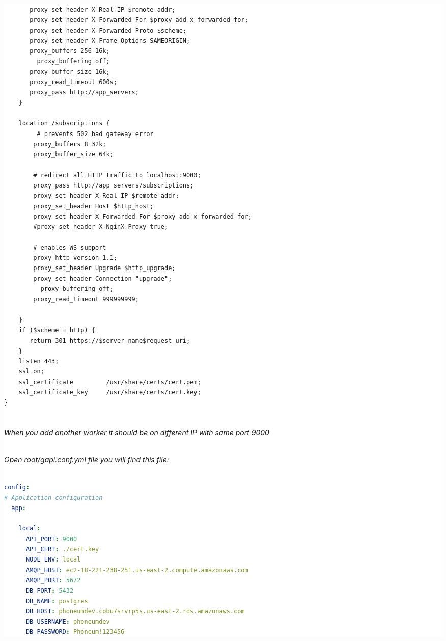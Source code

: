 ```nginx
       proxy_set_header X-Real-IP $remote_addr;
       proxy_set_header X-Forwarded-For $proxy_add_x_forwarded_for;
       proxy_set_header X-Forwarded-Proto $scheme;
       proxy_set_header X-Frame-Options SAMEORIGIN;
       proxy_buffers 256 16k;
	     proxy_buffering off;
       proxy_buffer_size 16k;
       proxy_read_timeout 600s;
       proxy_pass http://app_servers;
    }

    location /subscriptions {
         # prevents 502 bad gateway error
        proxy_buffers 8 32k;
        proxy_buffer_size 64k;

        # redirect all HTTP traffic to localhost:9000;
        proxy_pass http://app_servers/subscriptions;
        proxy_set_header X-Real-IP $remote_addr;
        proxy_set_header Host $http_host;
        proxy_set_header X-Forwarded-For $proxy_add_x_forwarded_for;
        #proxy_set_header X-NginX-Proxy true;

        # enables WS support
        proxy_http_version 1.1;
        proxy_set_header Upgrade $http_upgrade;
        proxy_set_header Connection "upgrade";
	      proxy_buffering off;
        proxy_read_timeout 999999999;

    }
    if ($scheme = http) {
       return 301 https://$server_name$request_uri;
    }
    listen 443;
    ssl on;
    ssl_certificate         /usr/share/certs/cert.pem;
    ssl_certificate_key     /usr/share/certs/cert.key;
}


```

###### When you add another worker it should be on different IP with same port 9000
###### Open root/gapi.conf.yml file you will find this file:

```yml
config:
# Application configuration
  app: 
    
    local:
      API_PORT: 9000
      API_CERT: ./cert.key
      NODE_ENV: local
      AMQP_HOST: ec2-18-221-238-251.us-east-2.compute.amazonaws.com
      AMQP_PORT: 5672
      DB_PORT: 5432
      DB_NAME: postgres
      DB_HOST: phoneumdev.cobu7srvrp5s.us-east-2.rds.amazonaws.com
      DB_USERNAME: phoneumdev
      DB_PASSWORD: Phoneum!123456
```